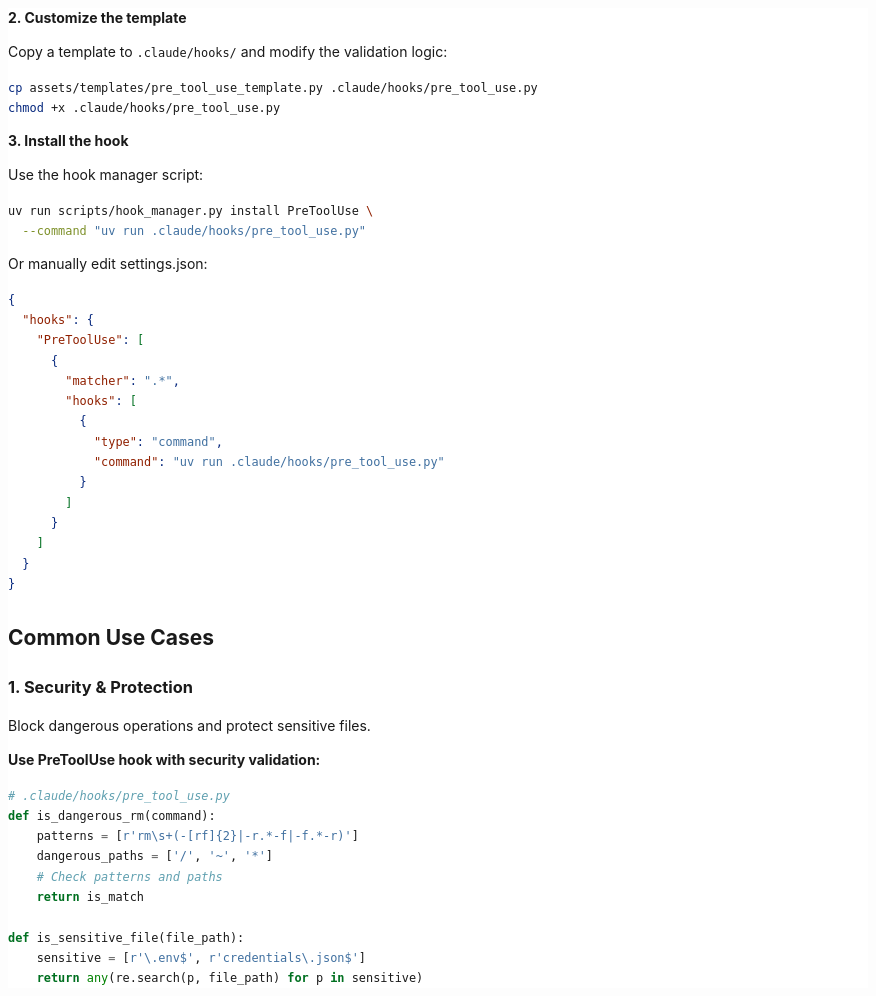 **2. Customize the template**

Copy a template to `.claude/hooks/` and modify the validation logic:

```bash
cp assets/templates/pre_tool_use_template.py .claude/hooks/pre_tool_use.py
chmod +x .claude/hooks/pre_tool_use.py
```

**3. Install the hook**

Use the hook manager script:

```bash
uv run scripts/hook_manager.py install PreToolUse \
  --command "uv run .claude/hooks/pre_tool_use.py"
```

Or manually edit settings.json:

```json
{
  "hooks": {
    "PreToolUse": [
      {
        "matcher": ".*",
        "hooks": [
          {
            "type": "command",
            "command": "uv run .claude/hooks/pre_tool_use.py"
          }
        ]
      }
    ]
  }
}
```

## Common Use Cases

### 1. Security & Protection

Block dangerous operations and protect sensitive files.

**Use PreToolUse hook with security validation:**

```python
# .claude/hooks/pre_tool_use.py
def is_dangerous_rm(command):
    patterns = [r'rm\s+(-[rf]{2}|-r.*-f|-f.*-r)']
    dangerous_paths = ['/', '~', '*']
    # Check patterns and paths
    return is_match

def is_sensitive_file(file_path):
    sensitive = [r'\.env$', r'credentials\.json$']
    return any(re.search(p, file_path) for p in sensitive)
```
